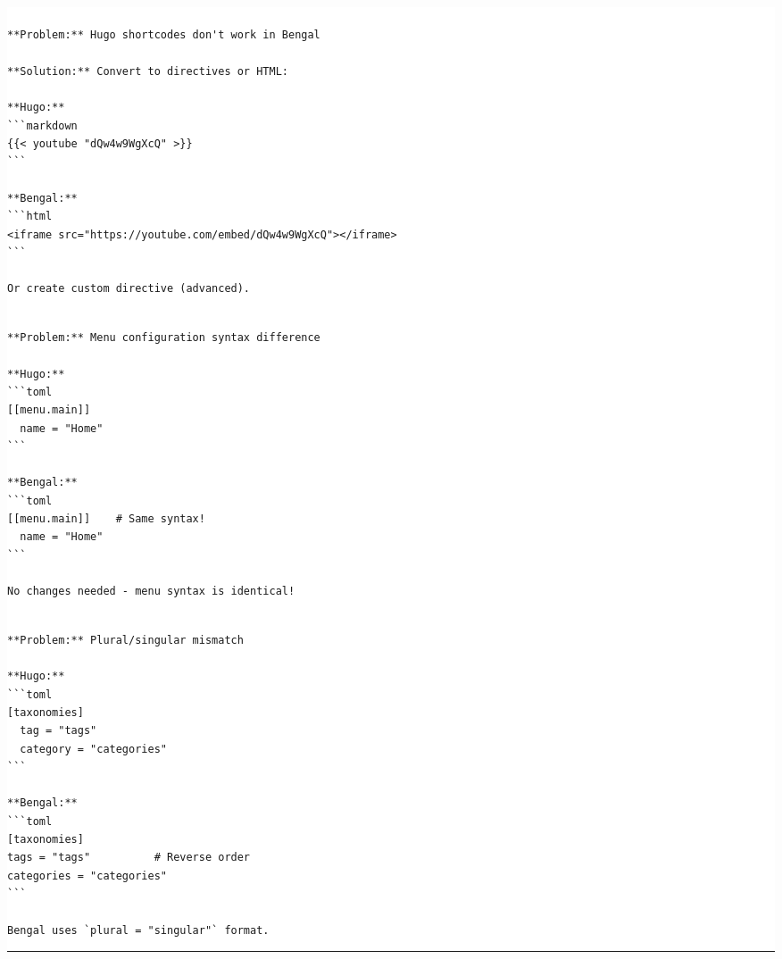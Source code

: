 ````{dropdown} Issue: "Shortcode not rendering"

**Problem:** Hugo shortcodes don't work in Bengal

**Solution:** Convert to directives or HTML:

**Hugo:**
```markdown
{{< youtube "dQw4w9WgXcQ" >}}
```

**Bengal:**
```html
<iframe src="https://youtube.com/embed/dQw4w9WgXcQ"></iframe>
```

Or create custom directive (advanced).
````

````{dropdown} Issue: "Menu not showing"

**Problem:** Menu configuration syntax difference

**Hugo:**
```toml
[[menu.main]]
  name = "Home"
```

**Bengal:**
```toml
[[menu.main]]    # Same syntax!
  name = "Home"
```

No changes needed - menu syntax is identical!
````

````{dropdown} Issue: "Taxonomies not working"

**Problem:** Plural/singular mismatch

**Hugo:**
```toml
[taxonomies]
  tag = "tags"
  category = "categories"
```

**Bengal:**
```toml
[taxonomies]
tags = "tags"          # Reverse order
categories = "categories"
```

Bengal uses `plural = "singular"` format.
````

---
